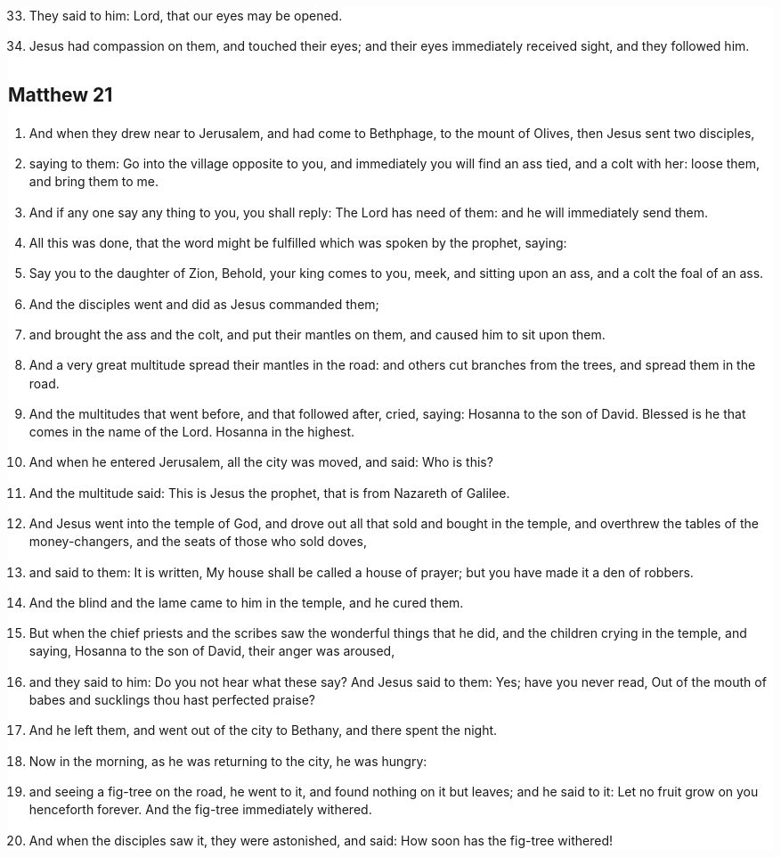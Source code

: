 33. They said to him: Lord, that our eyes may be opened.

34. Jesus had compassion on them, and touched their eyes; and their eyes immediately received sight, and they followed him.   

## Matthew 21

1. And when they drew near to Jerusalem, and had come to Bethphage, to the mount of Olives, then Jesus sent two disciples,

2. saying to them: Go into the village opposite to you, and immediately you will find an ass tied, and a colt with her: loose them, and bring them to me.

3. And if any one say any thing to you, you shall reply: The Lord has need of them: and he will immediately send them.

4. All this was done, that the word might be fulfilled which was spoken by the prophet, saying:

5. Say you to the daughter of Zion, Behold, your king comes to you, meek, and sitting upon an ass, and a colt the foal of an ass.  

6. And the disciples went and did as Jesus commanded them;

7. and brought the ass and the colt, and put their mantles on them, and caused him to sit upon them.

8. And a very great multitude spread their mantles in the road: and others cut branches from the trees, and spread them in the road.

9. And the multitudes that went before, and that followed after, cried, saying: Hosanna to the son of David. Blessed is he that comes in the name of the Lord. Hosanna in the highest.  

10. And when he entered Jerusalem, all the city was moved, and said: Who is this?

11. And the multitude said: This is Jesus the prophet, that is from Nazareth of Galilee.  

12. And Jesus went into the temple of God, and drove out all that sold and bought in the temple, and overthrew the tables of the money-changers, and the seats of those who sold doves,

13. and said to them: It is written, My house shall be called a house of prayer; but you have made it a den of robbers.

14. And the blind and the lame came to him in the temple, and he cured them.

15. But when the chief priests and the scribes saw the wonderful things that he did, and the children crying in the temple, and saying, Hosanna to the son of David, their anger was aroused,

16. and they said to him: Do you not hear what these say? And Jesus said to them: Yes; have you never read, Out of the mouth of babes and sucklings thou hast perfected praise?

17. And he left them, and went out of the city to Bethany, and there spent the night.  

18. Now in the morning, as he was returning to the city, he was hungry:

19. and seeing a fig-tree on the road, he went to it, and found nothing on it but leaves; and he said to it: Let no fruit grow on you henceforth forever. And the fig-tree immediately withered.

20. And when the disciples saw it, they were astonished, and said: How soon has the fig-tree withered!
